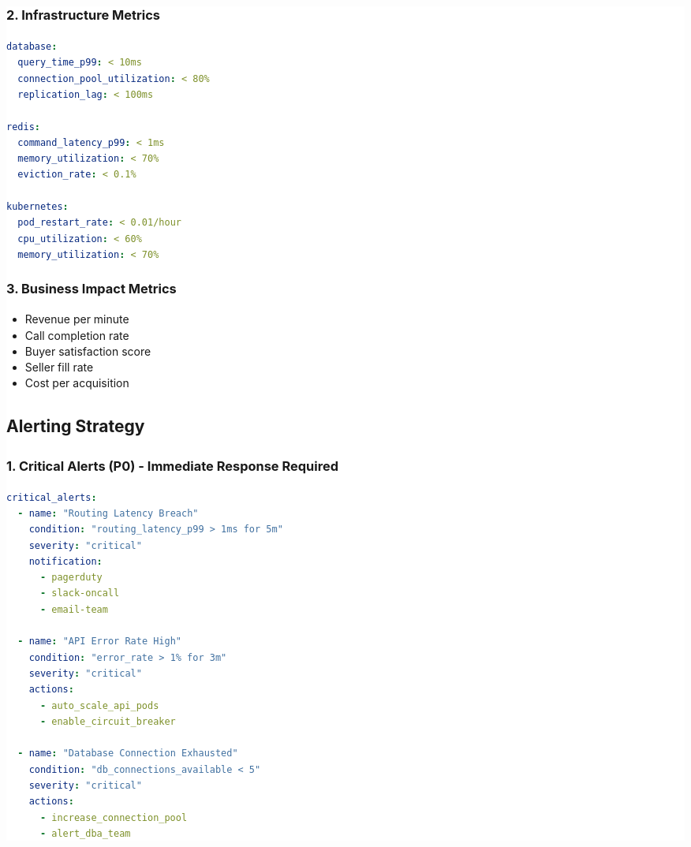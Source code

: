 ### 2. Infrastructure Metrics
```yaml
database:
  query_time_p99: < 10ms
  connection_pool_utilization: < 80%
  replication_lag: < 100ms

redis:
  command_latency_p99: < 1ms
  memory_utilization: < 70%
  eviction_rate: < 0.1%

kubernetes:
  pod_restart_rate: < 0.01/hour
  cpu_utilization: < 60%
  memory_utilization: < 70%
```

### 3. Business Impact Metrics
- Revenue per minute
- Call completion rate
- Buyer satisfaction score
- Seller fill rate
- Cost per acquisition

## Alerting Strategy

### 1. Critical Alerts (P0) - Immediate Response Required
```yaml
critical_alerts:
  - name: "Routing Latency Breach"
    condition: "routing_latency_p99 > 1ms for 5m"
    severity: "critical"
    notification:
      - pagerduty
      - slack-oncall
      - email-team
    
  - name: "API Error Rate High"
    condition: "error_rate > 1% for 3m"
    severity: "critical"
    actions:
      - auto_scale_api_pods
      - enable_circuit_breaker
  
  - name: "Database Connection Exhausted"
    condition: "db_connections_available < 5"
    severity: "critical"
    actions:
      - increase_connection_pool
      - alert_dba_team
```
